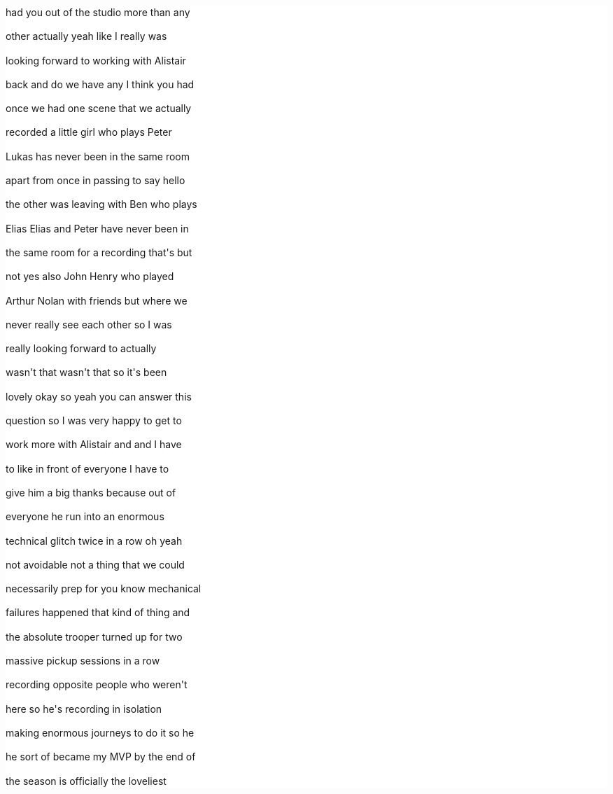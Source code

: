 had you out of the studio more than any

other actually yeah like I really was

looking forward to working with Alistair

back and do we have any I think you had

once we had one scene that we actually

recorded a little girl who plays Peter

Lukas has never been in the same room

apart from once in passing to say hello

the other was leaving with Ben who plays

Elias Elias and Peter have never been in

the same room for a recording that's but

not yes also John Henry who played

Arthur Nolan with friends but where we

never really see each other so I was

really looking forward to actually

wasn't that wasn't that so it's been

lovely okay so yeah you can answer this

question so I was very happy to get to

work more with Alistair and and I have

to like in front of everyone I have to

give him a big thanks because out of

everyone he run into an enormous

technical glitch twice in a row oh yeah

not avoidable not a thing that we could

necessarily prep for you know mechanical

failures happened that kind of thing and

the absolute trooper turned up for two

massive pickup sessions in a row

recording opposite people who weren't

here so he's recording in isolation

making enormous journeys to do it so he

he sort of became my MVP by the end of

the season is officially the loveliest
